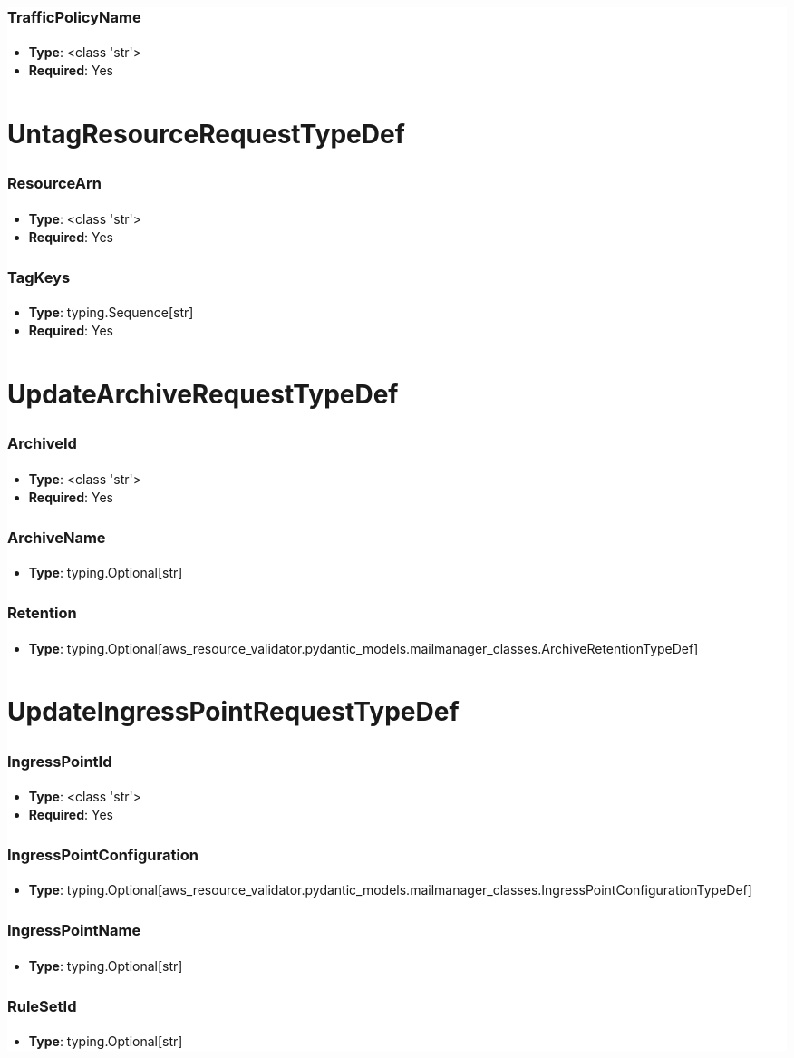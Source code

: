 ### TrafficPolicyName
- **Type**: <class 'str'>
- **Required**: Yes


# UntagResourceRequestTypeDef

### ResourceArn
- **Type**: <class 'str'>
- **Required**: Yes

### TagKeys
- **Type**: typing.Sequence[str]
- **Required**: Yes


# UpdateArchiveRequestTypeDef

### ArchiveId
- **Type**: <class 'str'>
- **Required**: Yes

### ArchiveName
- **Type**: typing.Optional[str]

### Retention
- **Type**: typing.Optional[aws_resource_validator.pydantic_models.mailmanager_classes.ArchiveRetentionTypeDef]


# UpdateIngressPointRequestTypeDef

### IngressPointId
- **Type**: <class 'str'>
- **Required**: Yes

### IngressPointConfiguration
- **Type**: typing.Optional[aws_resource_validator.pydantic_models.mailmanager_classes.IngressPointConfigurationTypeDef]

### IngressPointName
- **Type**: typing.Optional[str]

### RuleSetId
- **Type**: typing.Optional[str]
